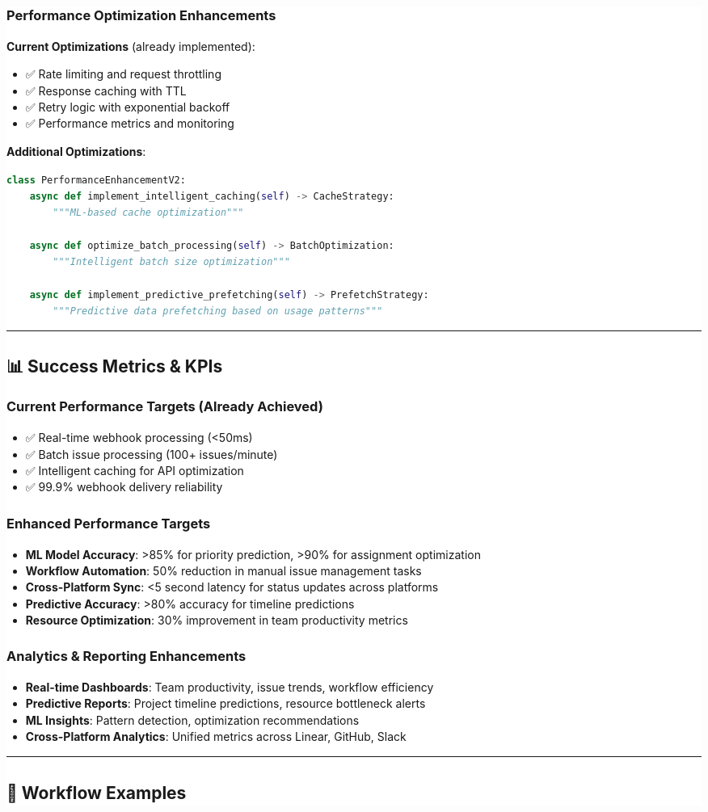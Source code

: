 ```sql
```

### Performance Optimization Enhancements

**Current Optimizations** (already implemented):
- ✅ Rate limiting and request throttling
- ✅ Response caching with TTL
- ✅ Retry logic with exponential backoff
- ✅ Performance metrics and monitoring

**Additional Optimizations**:
```python
class PerformanceEnhancementV2:
    async def implement_intelligent_caching(self) -> CacheStrategy:
        """ML-based cache optimization"""
        
    async def optimize_batch_processing(self) -> BatchOptimization:
        """Intelligent batch size optimization"""
        
    async def implement_predictive_prefetching(self) -> PrefetchStrategy:
        """Predictive data prefetching based on usage patterns"""
```

---

## 📊 Success Metrics & KPIs

### Current Performance Targets (Already Achieved)
- ✅ Real-time webhook processing (<50ms)
- ✅ Batch issue processing (100+ issues/minute)
- ✅ Intelligent caching for API optimization
- ✅ 99.9% webhook delivery reliability

### Enhanced Performance Targets
- **ML Model Accuracy**: >85% for priority prediction, >90% for assignment optimization
- **Workflow Automation**: 50% reduction in manual issue management tasks
- **Cross-Platform Sync**: <5 second latency for status updates across platforms
- **Predictive Accuracy**: >80% accuracy for timeline predictions
- **Resource Optimization**: 30% improvement in team productivity metrics

### Analytics & Reporting Enhancements
- **Real-time Dashboards**: Team productivity, issue trends, workflow efficiency
- **Predictive Reports**: Project timeline predictions, resource bottleneck alerts
- **ML Insights**: Pattern detection, optimization recommendations
- **Cross-Platform Analytics**: Unified metrics across Linear, GitHub, Slack

---

## 🔄 Workflow Examples
